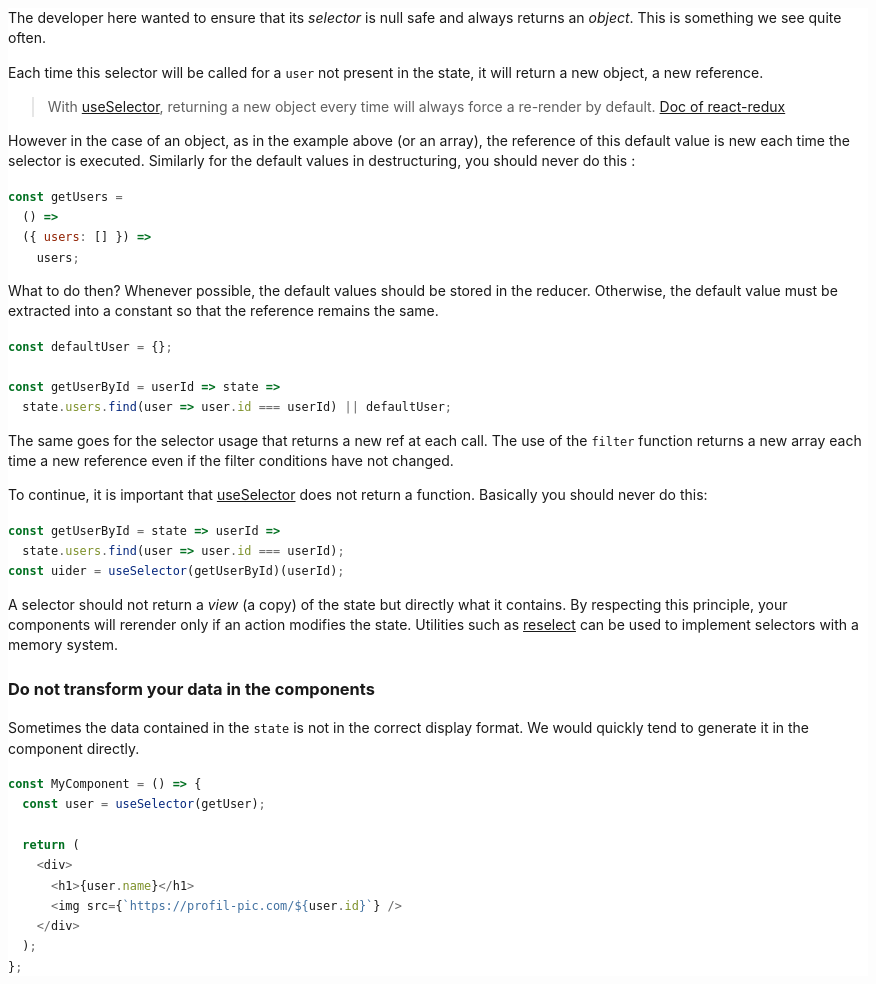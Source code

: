 The developer here wanted to ensure that its _selector_ is null safe and always returns an _object_.
This is something we see quite often.

Each time this selector will be called for a `user` not present in the state, it will return a new object, a new reference.

> With [useSelector](), returning a new object every time will always force a re-render by default.
> [Doc of react-redux](https://react-redux.js.org/api/hooks#equality-comparisons-and-updates)

However in the case of an object, as in the example above (or an array), the reference of this default value is new each time the selector is executed.
Similarly for the default values in destructuring, you should never do this :

```js
const getUsers =
  () =>
  ({ users: [] }) =>
    users;
```

What to do then?
Whenever possible, the default values should be stored in the reducer.
Otherwise, the default value must be extracted into a constant so that the reference remains the same.

```js
const defaultUser = {};

const getUserById = userId => state =>
  state.users.find(user => user.id === userId) || defaultUser;
```

The same goes for the selector usage that returns a new ref at each call.
The use of the `filter` function returns a new array each time a new reference even if the filter conditions have not changed.

To continue, it is important that [useSelector] does not return a function.
Basically you should never do this:

```js
const getUserById = state => userId =>
  state.users.find(user => user.id === userId);
const uider = useSelector(getUserById)(userId);
```

A selector should not return a _view_ (a copy) of the state but directly what it contains.
By respecting this principle, your components will rerender only if an action modifies the state.
Utilities such as [reselect] can be used to implement selectors with a memory system.

### Do not transform your data in the components

Sometimes the data contained in the `state` is not in the correct display format.
We would quickly tend to generate it in the component directly.

```js
const MyComponent = () => {
  const user = useSelector(getUser);

  return (
    <div>
      <h1>{user.name}</h1>
      <img src={`https://profil-pic.com/${user.id}`} />
    </div>
  );
};
```


[usereducer]: https://fr.reactjs.org/docs/hooks-reference.html#usereducer
[useselector]: https://redux.js.org/recipes/usage-with-typescript#typing-the-useselector-hook
[combinereducers]: https://redux.js.org/api/combinereducers
[rerenders are not always a problem]: https://kentcdodds.com/blog/fix-the-slow-render-before-you-fix-the-re-render
[reselect]: https://www.npmjs.com/package/reselect
[immutable-set]: https://www.npmjs.com/package/immutable-set
[reducer]: https://redux.js.org/basics/reducers
[immutable.js]: https://immutable-js.github.io/immutable-js/
[redux offical style guide]: https://redux.js.org/style-guide/style-guide
[redux toolkit]: https://redux-toolkit.js.org/